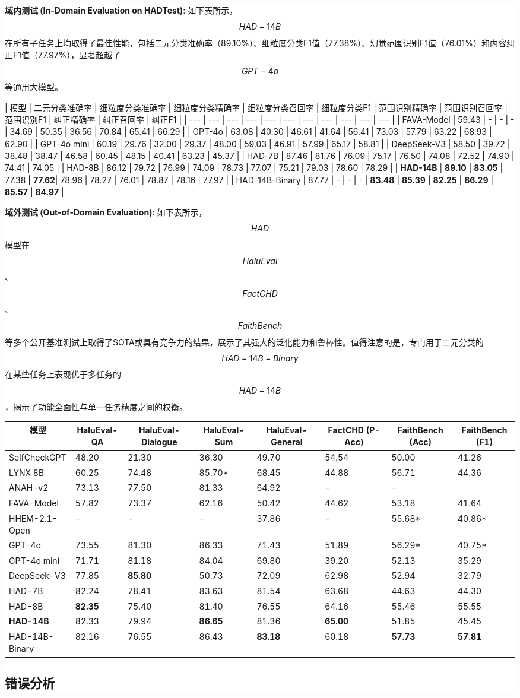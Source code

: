 **域内测试 (In-Domain Evaluation on HADTest)**:
如下表所示，$$HAD-14B$$在所有子任务上均取得了最佳性能，包括二元分类准确率（89.10%）、细粒度分类F1值（77.38%）、幻觉范围识别F1值（76.01%）和内容纠正F1值（77.97%），显著超越了$$GPT-4o$$等通用大模型。


| 模型 | 二元分类准确率 | 细粒度分类准确率 | 细粒度分类精确率 | 细粒度分类召回率 | 细粒度分类F1 | 范围识别精确率 | 范围识别召回率 | 范围识别F1 | 纠正精确率 | 纠正召回率 | 纠正F1 |
| --- | --- | --- | --- | --- | --- | --- | --- | --- | --- | --- |
| FAVA-Model | 59.43 | - | - | - | 34.69 | 50.35 | 36.56 | 70.84 | 65.41 | 66.29 |
| GPT-4o | 63.08 | 40.30 | 46.61 | 41.64 | 56.41 | 73.03 | 57.79 | 63.22 | 68.93 | 62.90 |
| GPT-4o mini | 60.19 | 29.76 | 32.00 | 29.37 | 48.00 | 59.03 | 46.91 | 57.99 | 65.17 | 58.81 |
| DeepSeek-V3 | 58.50 | 39.72 | 38.48 | 38.47 | 46.58 | 60.45 | 48.15 | 40.41 | 63.23 | 45.37 |
| HAD-7B | 87.46 | 81.76 | 76.09 | 75.17 | 76.50 | 74.08 | 72.52 | 74.90 | 74.41 | 74.05 |
| HAD-8B | 86.12 | 79.72 | 76.99 | 74.09 | 78.73 | 77.07 | 75.21 | 79.03 | 78.60 | 78.29 |
| **HAD-14B** | **89.10** | **83.05** | 77.38 | **77.62**| 78.96 | 78.27 | 76.01 | 78.87 | 78.16 | 77.97 |
| HAD-14B-Binary | 87.77 | - | - | - | **83.48** | **85.39** | **82.25** | **86.29** | **85.57** | **84.97** |

**域外测试 (Out-of-Domain Evaluation)**:
如下表所示，$$HAD$$模型在$$HaluEval$$、$$FactCHD$$、$$FaithBench$$等多个公开基准测试上取得了SOTA或具有竞争力的结果，展示了其强大的泛化能力和鲁棒性。值得注意的是，专门用于二元分类的$$HAD-14B-Binary$$在某些任务上表现优于多任务的$$HAD-14B$$，揭示了功能全面性与单一任务精度之间的权衡。


| 模型 | HaluEval-QA | HaluEval-Dialogue | HaluEval-Sum | HaluEval-General | FactCHD (P-Acc) | FaithBench (Acc) | FaithBench (F1) |
| --- | --- | --- | --- | --- | --- | --- | --- |
| SelfCheckGPT | 48.20 | 21.30 | 36.30 | 49.70 | 54.54 | 50.00 | 41.26 |
| LYNX 8B | 60.25 | 74.48 | 85.70* | 68.45 | 44.88 | 56.71 | 44.36 |
| ANAH-v2 | 73.13 | 77.50 | 81.33 | 64.92 | - | - |
| FAVA-Model | 57.82 | 73.37 | 62.16 | 50.42 | 44.62 | 53.18 | 41.64 |
| HHEM-2.1-Open | - | - | - | 37.86 | - | 55.68* | 40.86* |
| GPT-4o | 73.55 | 81.30 | 86.33 | 71.43 | 51.89 | 56.29* | 40.75* |
| GPT-4o mini | 71.71 | 81.18 | 84.04 | 69.80 | 39.20 | 52.13 | 35.29 |
| DeepSeek-V3 | 77.85 | **85.80** | 50.73 | 72.09 | 62.98 | 52.94 | 32.79 |
| HAD-7B | 82.24 | 78.41 | 83.63 | 81.54 | 63.68 | 44.63 | 44.30 |
| HAD-8B | **82.35** | 75.40 | 81.40 | 76.55 | 64.16 | 55.46 | 55.55 |
| **HAD-14B** | 82.33 | 79.94 | **86.65** | 81.36 | **65.00** | 51.85 | 45.45 |
| HAD-14B-Binary | 82.16 | 76.55 | 86.43 | **83.18** | 60.18 | **57.73** | **57.81** |

## 错误分析
